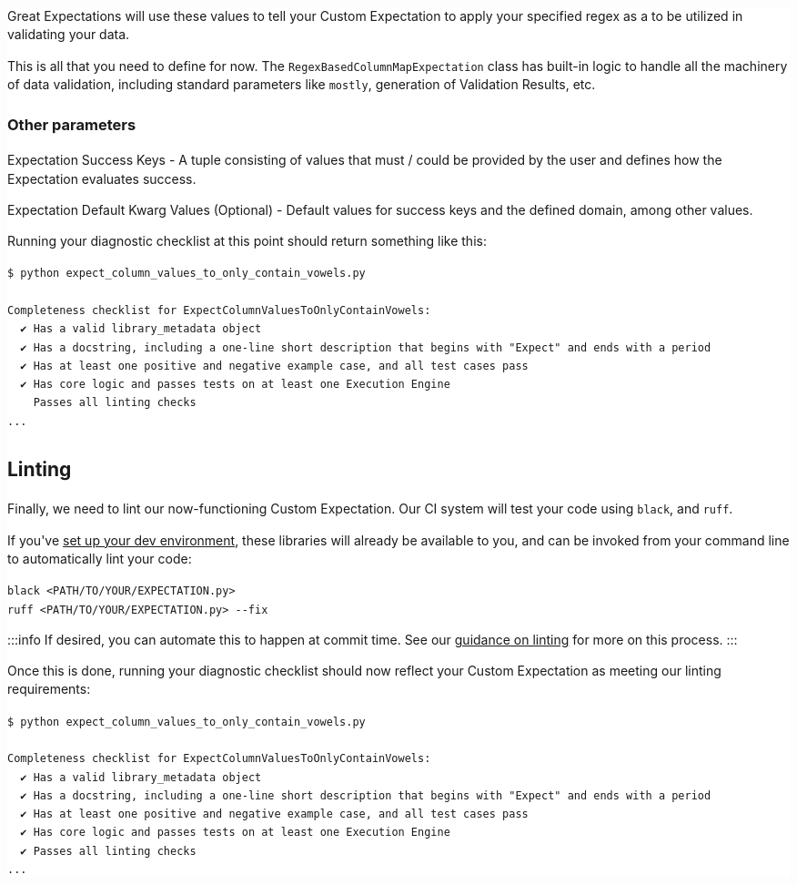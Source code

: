 ```python name="version-0.18 docs/docusaurus/docs/oss/guides/expectations/creating_custom_expectations/expect_column_values_to_only_contain_vowels.py plural"
```

Great Expectations will use these values to tell your Custom Expectation to apply your specified regex as a <TechnicalTag tag="metric" text="Metric"/> to be utilized in validating your data.

This is all that you need to define for now. The `RegexBasedColumnMapExpectation` class has built-in logic to handle all the machinery of data validation, including standard parameters like `mostly`, generation of Validation Results, etc.

### Other parameters

Expectation Success Keys - A tuple consisting of values that must / could be provided by the user and defines how the Expectation evaluates success.

Expectation Default Kwarg Values (Optional) - Default values for success keys and the defined domain, among other values.

Running your diagnostic checklist at this point should return something like this:
```
$ python expect_column_values_to_only_contain_vowels.py

Completeness checklist for ExpectColumnValuesToOnlyContainVowels:
  ✔ Has a valid library_metadata object
  ✔ Has a docstring, including a one-line short description that begins with "Expect" and ends with a period
  ✔ Has at least one positive and negative example case, and all test cases pass
  ✔ Has core logic and passes tests on at least one Execution Engine
    Passes all linting checks
...
```

## Linting

Finally, we need to lint our now-functioning Custom Expectation. Our CI system will test your code using `black`, and `ruff`.

If you've [set up your dev environment](https://github.com/great-expectations/great_expectations/blob/develop/CONTRIBUTING_CODE.md), these libraries will already be available to you, and can be invoked from your command line to automatically lint your code:

```console
black <PATH/TO/YOUR/EXPECTATION.py>
ruff <PATH/TO/YOUR/EXPECTATION.py> --fix
```

:::info
If desired, you can automate this to happen at commit time. See our [guidance on linting](../../../contributing/style_guides/code_style.md#linting) for more on this process.
:::

Once this is done, running your diagnostic checklist should now reflect your Custom Expectation as meeting our linting requirements:

```
$ python expect_column_values_to_only_contain_vowels.py

Completeness checklist for ExpectColumnValuesToOnlyContainVowels:
  ✔ Has a valid library_metadata object
  ✔ Has a docstring, including a one-line short description that begins with "Expect" and ends with a period
  ✔ Has at least one positive and negative example case, and all test cases pass
  ✔ Has core logic and passes tests on at least one Execution Engine
  ✔ Passes all linting checks
...
```
